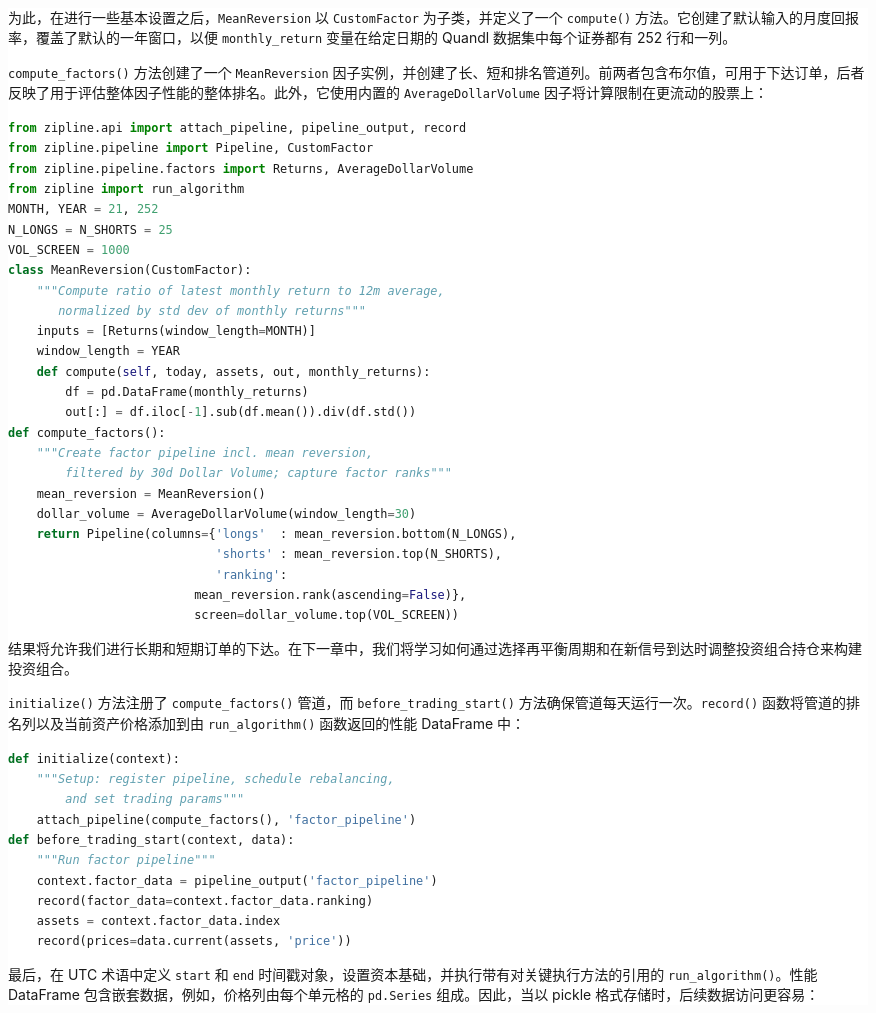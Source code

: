 为此，在进行一些基本设置之后，`MeanReversion` 以 `CustomFactor` 为子类，并定义了一个 `compute()` 方法。它创建了默认输入的月度回报率，覆盖了默认的一年窗口，以便 `monthly_return` 变量在给定日期的 Quandl 数据集中每个证券都有 252 行和一列。

`compute_factors()` 方法创建了一个 `MeanReversion` 因子实例，并创建了长、短和排名管道列。前两者包含布尔值，可用于下达订单，后者反映了用于评估整体因子性能的整体排名。此外，它使用内置的 `AverageDollarVolume` 因子将计算限制在更流动的股票上：

```py
from zipline.api import attach_pipeline, pipeline_output, record
from zipline.pipeline import Pipeline, CustomFactor
from zipline.pipeline.factors import Returns, AverageDollarVolume
from zipline import run_algorithm
MONTH, YEAR = 21, 252
N_LONGS = N_SHORTS = 25
VOL_SCREEN = 1000
class MeanReversion(CustomFactor):
    """Compute ratio of latest monthly return to 12m average,
       normalized by std dev of monthly returns"""
    inputs = [Returns(window_length=MONTH)]
    window_length = YEAR
    def compute(self, today, assets, out, monthly_returns):
        df = pd.DataFrame(monthly_returns)
        out[:] = df.iloc[-1].sub(df.mean()).div(df.std())
def compute_factors():
    """Create factor pipeline incl. mean reversion,
        filtered by 30d Dollar Volume; capture factor ranks"""
    mean_reversion = MeanReversion()
    dollar_volume = AverageDollarVolume(window_length=30)
    return Pipeline(columns={'longs'  : mean_reversion.bottom(N_LONGS),
                             'shorts' : mean_reversion.top(N_SHORTS),
                             'ranking': 
                          mean_reversion.rank(ascending=False)},
                          screen=dollar_volume.top(VOL_SCREEN)) 
```

结果将允许我们进行长期和短期订单的下达。在下一章中，我们将学习如何通过选择再平衡周期和在新信号到达时调整投资组合持仓来构建投资组合。

`initialize()` 方法注册了 `compute_factors()` 管道，而 `before_trading_start()` 方法确保管道每天运行一次。`record()` 函数将管道的排名列以及当前资产价格添加到由 `run_algorithm()` 函数返回的性能 DataFrame 中：

```py
def initialize(context):
    """Setup: register pipeline, schedule rebalancing,
        and set trading params"""
    attach_pipeline(compute_factors(), 'factor_pipeline')
def before_trading_start(context, data):
    """Run factor pipeline"""
    context.factor_data = pipeline_output('factor_pipeline')
    record(factor_data=context.factor_data.ranking)
    assets = context.factor_data.index
    record(prices=data.current(assets, 'price')) 
```

最后，在 UTC 术语中定义 `start` 和 `end` 时间戳对象，设置资本基础，并执行带有对关键执行方法的引用的 `run_algorithm()`。性能 DataFrame 包含嵌套数据，例如，价格列由每个单元格的 `pd.Series` 组成。因此，当以 pickle 格式存储时，后续数据访问更容易：
